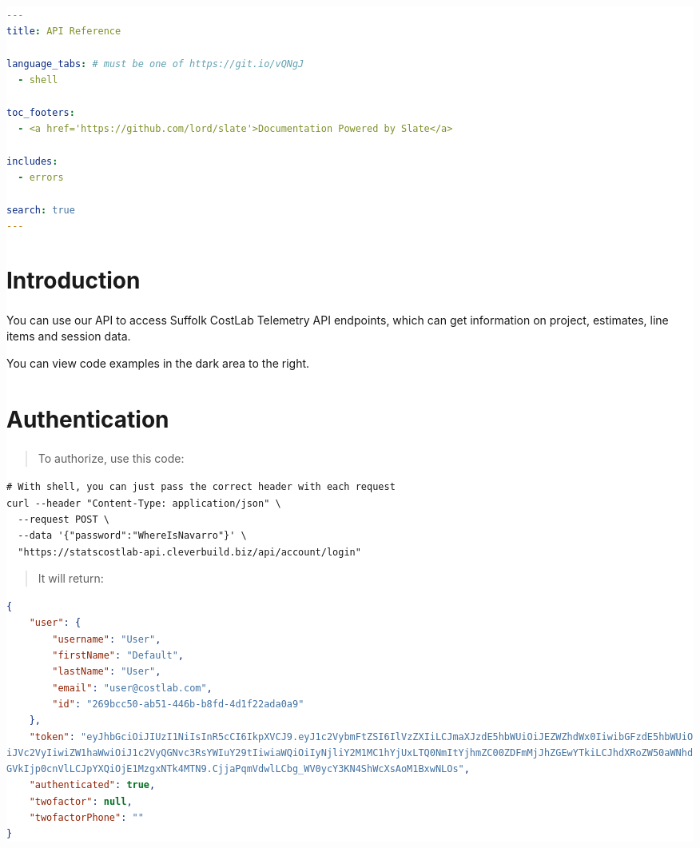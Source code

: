 ```yaml
---
title: API Reference

language_tabs: # must be one of https://git.io/vQNgJ
  - shell

toc_footers:
  - <a href='https://github.com/lord/slate'>Documentation Powered by Slate</a>

includes:
  - errors

search: true
---
```


# Introduction

You can use our API to access Suffolk CostLab Telemetry API endpoints, which can get information on project, estimates, line items and session data.

You can view code examples in the dark area to the right.

# Authentication

> To authorize, use this code:

```shell
# With shell, you can just pass the correct header with each request
curl --header "Content-Type: application/json" \
  --request POST \
  --data '{"password":"WhereIsNavarro"}' \
  "https://statscostlab-api.cleverbuild.biz/api/account/login"
```

> It will return:

```json
{
    "user": {
        "username": "User",
        "firstName": "Default",
        "lastName": "User",
        "email": "user@costlab.com",
        "id": "269bcc50-ab51-446b-b8fd-4d1f22ada0a9"
    },
    "token": "eyJhbGciOiJIUzI1NiIsInR5cCI6IkpXVCJ9.eyJ1c2VybmFtZSI6IlVzZXIiLCJmaXJzdE5hbWUiOiJEZWZhdWx0IiwibGFzdE5hbWUiOiJVc2VyIiwiZW1haWwiOiJ1c2VyQGNvc3RsYWIuY29tIiwiaWQiOiIyNjliY2M1MC1hYjUxLTQ0NmItYjhmZC00ZDFmMjJhZGEwYTkiLCJhdXRoZW50aWNhdGVkIjp0cnVlLCJpYXQiOjE1MzgxNTk4MTN9.CjjaPqmVdwlLCbg_WV0ycY3KN4ShWcXsAoM1BxwNLOs",
    "authenticated": true,
    "twofactor": null,
    "twofactorPhone": ""
}
```
